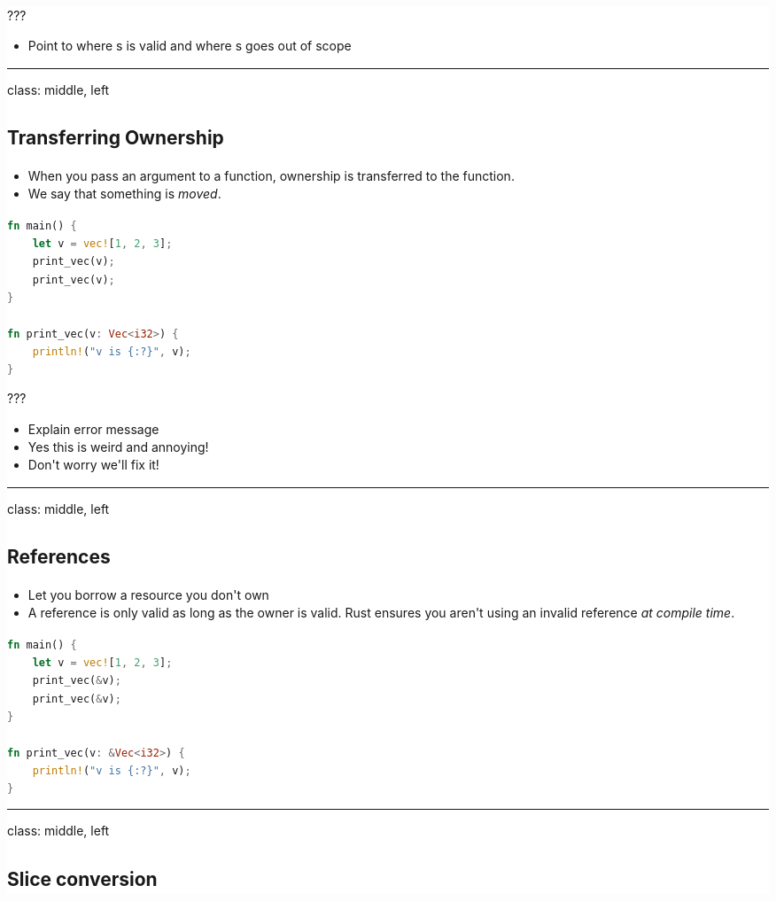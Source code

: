 ???

* Point to where s is valid and where s goes out of scope

---
class: middle, left

## Transferring Ownership

* When you pass an argument to a function, ownership is transferred to the function.
* We say that something is *moved*.

```rust
fn main() {
    let v = vec![1, 2, 3];
    print_vec(v);
    print_vec(v);
}

fn print_vec(v: Vec<i32>) {
    println!("v is {:?}", v);
}
```

???

* Explain error message
* Yes this is weird and annoying!
* Don't worry we'll fix it!

---
class: middle, left

## References

* Let you borrow a resource you don't own
* A reference is only valid as long as the owner is valid. Rust ensures you aren't using an invalid reference *at compile time*.

```rust
fn main() {
    let v = vec![1, 2, 3];
    print_vec(&v);
    print_vec(&v);
}

fn print_vec(v: &Vec<i32>) {
    println!("v is {:?}", v);
}
```

---
class: middle, left
## Slice conversion
